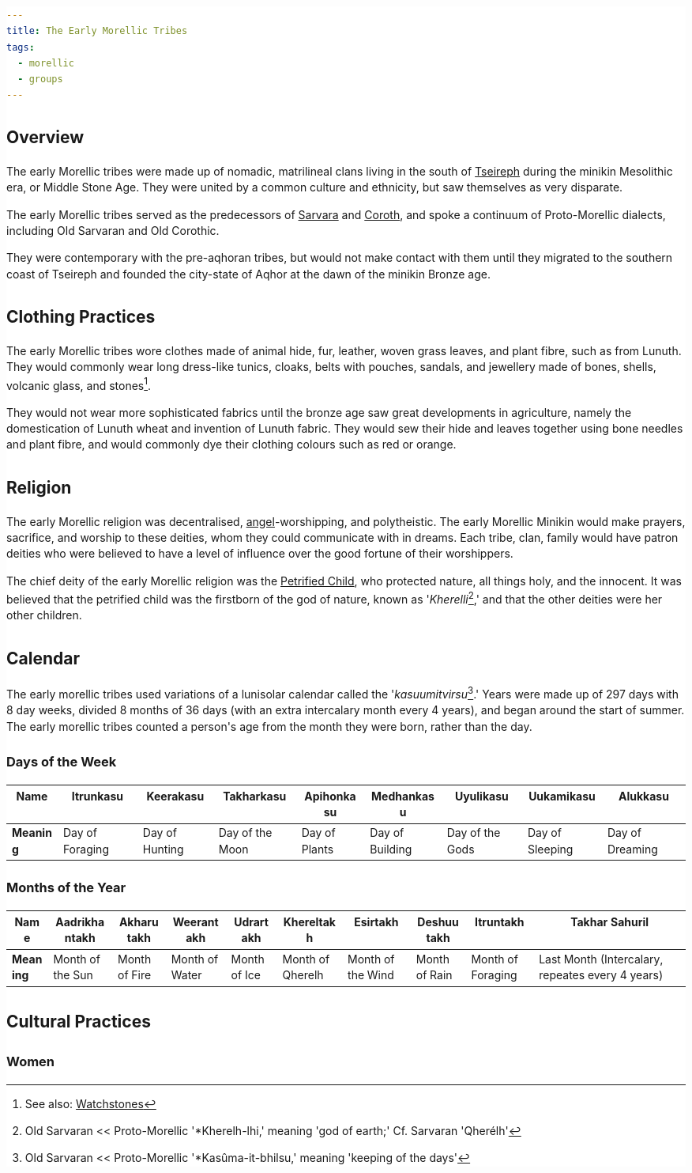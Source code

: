 ```yaml
---
title: The Early Morellic Tribes
tags:
  - morellic
  - groups
---
```

## Overview
The early Morellic tribes were made up of nomadic, matrilineal clans living in the south of [Tseireph](groups-and-places/tseireph.md) during the minikin Mesolithic era, or Middle Stone Age. They were united by a common culture and ethnicity, but saw themselves as very disparate.

The early Morellic tribes served as the predecessors of [Sarvara](groups-and-places/sarvara.md) and [Coroth](groups-and-places/coroth.md), and spoke a continuum of Proto-Morellic dialects, including Old Sarvaran and Old Corothic.

They were contemporary with the pre-aqhoran tribes, but would not make contact with them until they migrated to the southern coast of Tseireph and founded the city-state of Aqhor at the dawn of the minikin Bronze age.
## Clothing Practices
The early Morellic tribes wore clothes made of animal hide, fur, leather, woven grass leaves, and plant fibre, such as from Lunuth. They would commonly wear long dress-like tunics, cloaks, belts with pouches, sandals, and jewellery made of bones, shells, volcanic glass, and stones[^2].

They would not wear more sophisticated fabrics until the bronze age saw great developments in agriculture, namely the domestication of Lunuth wheat and invention of Lunuth fabric. They would sew their hide and leaves together using bone needles and plant fibre, and would commonly dye their clothing colours such as red or orange.
## Religion
The early Morellic religion was decentralised, [angel](cosmology/celestial-beings/the-angels.md)-worshipping, and polytheistic. The early Morellic Minikin would make prayers, sacrifice, and worship to these deities, whom they could communicate with in dreams. Each tribe, clan, family would have patron deities who were believed to have a level of influence over the good fortune of their worshippers.

The chief deity of the early Morellic religion was the [Petrified Child](cosmology/celestial-beings/the-petrified-child.md), who protected nature, all things holy, and the innocent. It was believed that the petrified child was the firstborn of the god of nature, known as '*Kherelli*[^1],' and that the other deities were her other children.
## Calendar
The early morellic tribes used variations of a lunisolar calendar called the '*kasuumitvirsu*[^8].' Years were made up of 297 days with 8 day weeks, divided 8 months of 36 days (with an extra intercalary month every 4 years), and began around the start of summer. The early morellic tribes counted a person's age from the month they were born, rather than the day.
### Days of the Week

| **Name**    | Itrunkasu       | Keerakasu      | Takharkasu      | Apihonkasu    | Medhankasu      | Uyulikasu       | Uukamikasu      | Alukkasu        |
| ----------- | --------------- | -------------- | --------------- | ------------- | --------------- | --------------- | --------------- | --------------- |
| **Meaning** | Day of Foraging | Day of Hunting | Day of the Moon | Day of Plants | Day of Building | Day of the Gods | Day of Sleeping | Day of Dreaming |
### Months of the Year
| **Name**    | Aadrikhantakh    | Akharutakh    | Weerantakh     | Udrartakh    | Khereltakh       | Esirtakh          | Deshuutakh    | Itruntakh         | Takhar Sahuril                                   |
| ----------- | ---------------- | ------------- | -------------- | ------------ | ---------------- | ----------------- | ------------- | ----------------- | ------------------------------------------------ |
| **Meaning** | Month of the Sun | Month of Fire | Month of Water | Month of Ice | Month of Qherelh | Month of the Wind | Month of Rain | Month of Foraging | Last Month (Intercalary, repeates every 4 years) |
## Cultural Practices
### Women

[^1]: Old Sarvaran << Proto-Morellic '\*Kherelh-lhi,' meaning 'god of earth;' Cf. Sarvaran 'Qherélh'
[^2]: See also: [Watchstones](phenomena/watchstones.md)
[^3]: Old Sarvaran, << Proto-Morellic '\*Azayom-it-takhal,' meaning 'the month of the years,' or 'month of the age \[of maturity]'
[^4]: Old Sarvaran << Proto-Morellic '\*Kolyân-nalya,' meaning 'the festival of rejoicing'
[^5]: Old Sarvaran << Proto-Morellic '\*Osin-nalya,' meaning 'the festival of women'
[^6]: Old Sarvaran << Proto-Morellic '\*Byelho-dyünu,' meaning 'clothes of marriage'
[^7]: Old Sarvaran << Proto-Morellic '\*Adhîm-nalya,' meaning 'entrance festival'
[^8]: Old Sarvaran << Proto-Morellic '\*Kasûma-it-bhilsu,' meaning 'keeping of the days'